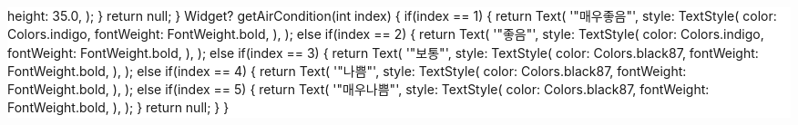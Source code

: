  height: 35.0,
);
}
 return null;
}
 Widget? getAirCondition(int index) {
 if(index == 1) {
 return Text(
 '"매우좋음"',
 style: TextStyle(
 color: Colors.indigo,
 fontWeight: FontWeight.bold,
),
);
else if(index == 2) {
 return Text(
 '"좋음"',
 style: TextStyle(
 color: Colors.indigo,
 fontWeight: FontWeight.bold,
),
);
else if(index == 3) {
 return Text(
 '"보통"',
 style: TextStyle(
 color: Colors.black87,
 fontWeight: FontWeight.bold,
),
);
else if(index == 4) {
 return Text(
 '"나쁨"',
 style: TextStyle(
 color: Colors.black87,
 fontWeight: FontWeight.bold,
),
);
else if(index == 5) {
 return Text(
 '"매우나쁨"',
 style: TextStyle(
 color: Colors.black87,
 fontWeight: FontWeight.bold,
),
);
}
 return null;
}
}
